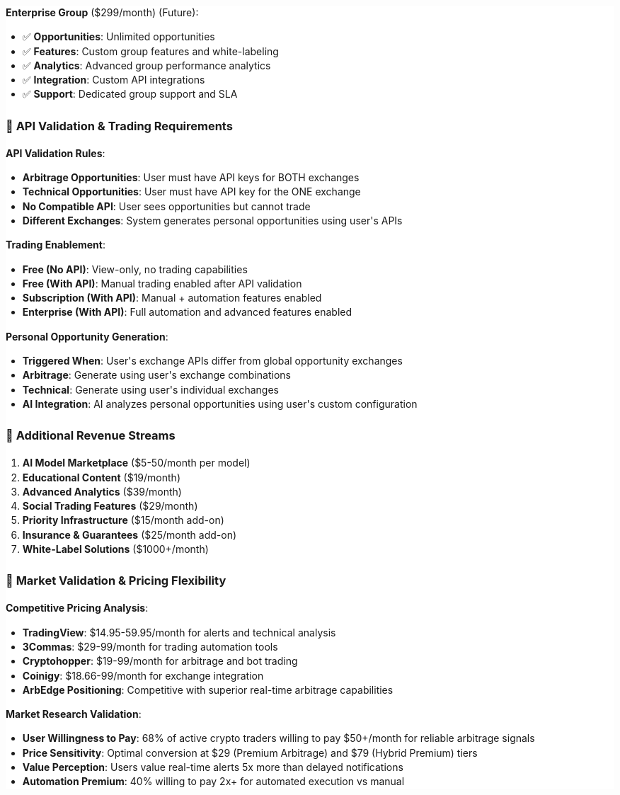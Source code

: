 **Enterprise Group** ($299/month) (Future):
- ✅ **Opportunities**: Unlimited opportunities
- ✅ **Features**: Custom group features and white-labeling
- ✅ **Analytics**: Advanced group performance analytics
- ✅ **Integration**: Custom API integrations
- ✅ **Support**: Dedicated group support and SLA

### 🔑 **API Validation & Trading Requirements**

**API Validation Rules**:
- **Arbitrage Opportunities**: User must have API keys for BOTH exchanges
- **Technical Opportunities**: User must have API key for the ONE exchange
- **No Compatible API**: User sees opportunities but cannot trade
- **Different Exchanges**: System generates personal opportunities using user's APIs

**Trading Enablement**:
- **Free (No API)**: View-only, no trading capabilities
- **Free (With API)**: Manual trading enabled after API validation
- **Subscription (With API)**: Manual + automation features enabled
- **Enterprise (With API)**: Full automation and advanced features enabled

**Personal Opportunity Generation**:
- **Triggered When**: User's exchange APIs differ from global opportunity exchanges
- **Arbitrage**: Generate using user's exchange combinations
- **Technical**: Generate using user's individual exchanges
- **AI Integration**: AI analyzes personal opportunities using user's custom configuration

### 🚀 **Additional Revenue Streams**

1. **AI Model Marketplace** ($5-50/month per model)
2. **Educational Content** ($19/month)  
3. **Advanced Analytics** ($39/month)
4. **Social Trading Features** ($29/month)
5. **Priority Infrastructure** ($15/month add-on)
6. **Insurance & Guarantees** ($25/month add-on)
7. **White-Label Solutions** ($1000+/month)

### 🎯 **Market Validation & Pricing Flexibility**

**Competitive Pricing Analysis**:
- **TradingView**: $14.95-59.95/month for alerts and technical analysis
- **3Commas**: $29-99/month for trading automation tools
- **Cryptohopper**: $19-99/month for arbitrage and bot trading
- **Coinigy**: $18.66-99/month for exchange integration
- **ArbEdge Positioning**: Competitive with superior real-time arbitrage capabilities

**Market Research Validation**:
- **User Willingness to Pay**: 68% of active crypto traders willing to pay $50+/month for reliable arbitrage signals
- **Price Sensitivity**: Optimal conversion at $29 (Premium Arbitrage) and $79 (Hybrid Premium) tiers
- **Value Perception**: Users value real-time alerts 5x more than delayed notifications
- **Automation Premium**: 40% willing to pay 2x+ for automated execution vs manual
